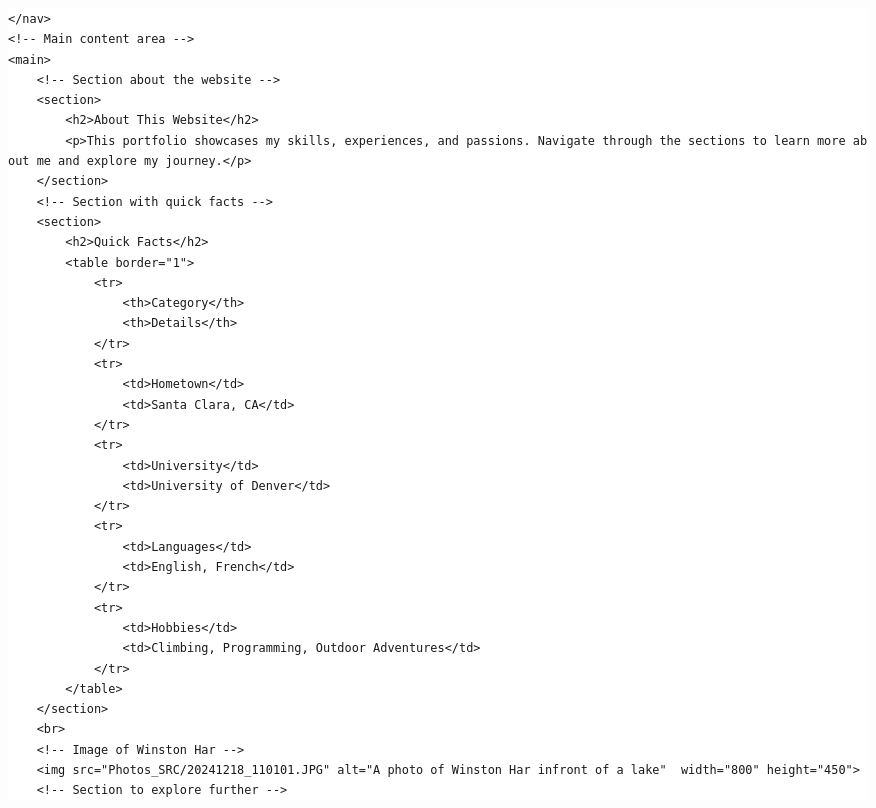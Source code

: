     </nav>
    <!-- Main content area -->
    <main>
        <!-- Section about the website -->
        <section>
            <h2>About This Website</h2>
            <p>This portfolio showcases my skills, experiences, and passions. Navigate through the sections to learn more about me and explore my journey.</p>
        </section>
        <!-- Section with quick facts -->
        <section>
            <h2>Quick Facts</h2>
            <table border="1">
                <tr>
                    <th>Category</th>
                    <th>Details</th>
                </tr>
                <tr>
                    <td>Hometown</td>
                    <td>Santa Clara, CA</td>
                </tr>
                <tr>
                    <td>University</td>
                    <td>University of Denver</td>
                </tr>
                <tr>
                    <td>Languages</td>
                    <td>English, French</td>
                </tr>
                <tr>
                    <td>Hobbies</td>
                    <td>Climbing, Programming, Outdoor Adventures</td>
                </tr>
            </table>
        </section>
        <br>
        <!-- Image of Winston Har -->
        <img src="Photos_SRC/20241218_110101.JPG" alt="A photo of Winston Har infront of a lake"  width="800" height="450">
        <!-- Section to explore further -->